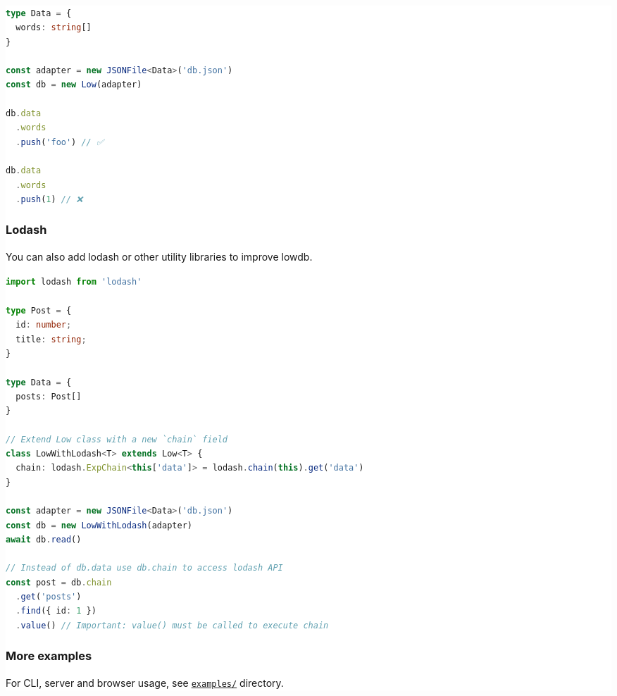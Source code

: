 ```ts
type Data = {
  words: string[]
}

const adapter = new JSONFile<Data>('db.json')
const db = new Low(adapter)

db.data
  .words
  .push('foo') // ✅

db.data
  .words
  .push(1) // ❌
```

### Lodash

You can also add lodash or other utility libraries to improve lowdb.

```ts
import lodash from 'lodash'

type Post = {
  id: number;
  title: string;
}

type Data = {
  posts: Post[]
}

// Extend Low class with a new `chain` field
class LowWithLodash<T> extends Low<T> {
  chain: lodash.ExpChain<this['data']> = lodash.chain(this).get('data')
}

const adapter = new JSONFile<Data>('db.json')
const db = new LowWithLodash(adapter)
await db.read()

// Instead of db.data use db.chain to access lodash API
const post = db.chain
  .get('posts')
  .find({ id: 1 })
  .value() // Important: value() must be called to execute chain
```

### More examples

For CLI, server and browser usage, see [`examples/`](/examples) directory.
